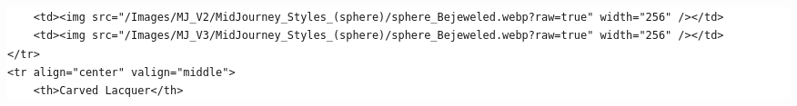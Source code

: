         <td><img src="/Images/MJ_V2/MidJourney_Styles_(sphere)/sphere_Bejeweled.webp?raw=true" width="256" /></td>
        <td><img src="/Images/MJ_V3/MidJourney_Styles_(sphere)/sphere_Bejeweled.webp?raw=true" width="256" /></td>
    </tr>
    <tr align="center" valign="middle">
        <th>Carved Lacquer</th>